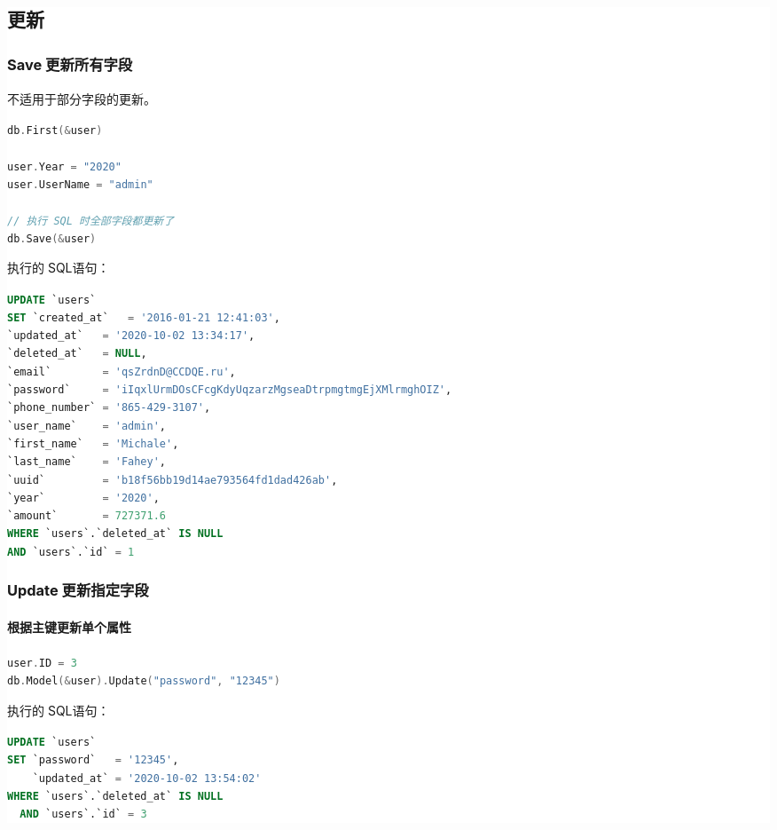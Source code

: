## 更新

### Save 更新所有字段

不适用于部分字段的更新。

```go
db.First(&user)

user.Year = "2020"
user.UserName = "admin"

// 执行 SQL 时全部字段都更新了
db.Save(&user)
```

执行的 SQL语句：

```sql
UPDATE `users`
SET `created_at`   = '2016-01-21 12:41:03',
`updated_at`   = '2020-10-02 13:34:17',
`deleted_at`   = NULL,
`email`        = 'qsZrdnD@CCDQE.ru',
`password`     = 'iIqxlUrmDOsCFcgKdyUqzarzMgseaDtrpmgtmgEjXMlrmghOIZ',
`phone_number` = '865-429-3107',
`user_name`    = 'admin',
`first_name`   = 'Michale',
`last_name`    = 'Fahey',
`uuid`         = 'b18f56bb19d14ae793564fd1dad426ab',
`year`         = '2020',
`amount`       = 727371.6
WHERE `users`.`deleted_at` IS NULL
AND `users`.`id` = 1
```

### Update 更新指定字段

#### 根据主键更新单个属性

```go
user.ID = 3
db.Model(&user).Update("password", "12345")
```

执行的 SQL语句：

```sql
UPDATE `users`
SET `password`   = '12345',
    `updated_at` = '2020-10-02 13:54:02'
WHERE `users`.`deleted_at` IS NULL
  AND `users`.`id` = 3
```
